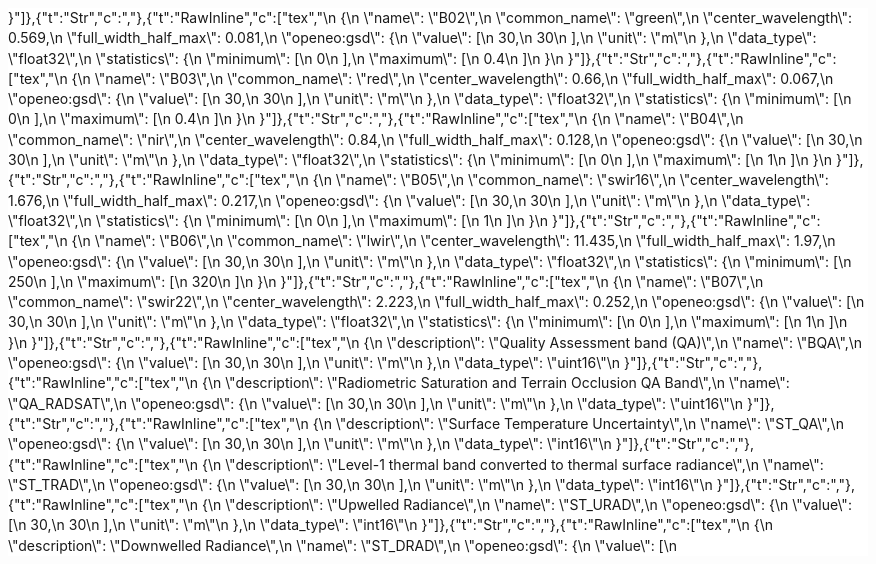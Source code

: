 }"]},{"t":"Str","c":","},{"t":"RawInline","c":["tex","\\n      {\\n        \\\"name\\\": \\\"B02\\\",\\n        \\\"common_name\\\": \\\"green\\\",\\n        \\\"center_wavelength\\\": 0.569,\\n        \\\"full_width_half_max\\\": 0.081,\\n        \\\"openeo:gsd\\\": {\\n          \\\"value\\\": [\\n            30,\\n            30\\n          ],\\n          \\\"unit\\\": \\\"m\\\"\\n        },\\n        \\\"data_type\\\": \\\"float32\\\",\\n        \\\"statistics\\\": {\\n          \\\"minimum\\\": [\\n            0\\n          ],\\n          \\\"maximum\\\": [\\n            0.4\\n          ]\\n        }\\n      }"]},{"t":"Str","c":","},{"t":"RawInline","c":["tex","\\n      {\\n        \\\"name\\\": \\\"B03\\\",\\n        \\\"common_name\\\": \\\"red\\\",\\n        \\\"center_wavelength\\\": 0.66,\\n        \\\"full_width_half_max\\\": 0.067,\\n        \\\"openeo:gsd\\\": {\\n          \\\"value\\\": [\\n            30,\\n            30\\n          ],\\n          \\\"unit\\\": \\\"m\\\"\\n        },\\n        \\\"data_type\\\": \\\"float32\\\",\\n        \\\"statistics\\\": {\\n          \\\"minimum\\\": [\\n            0\\n          ],\\n          \\\"maximum\\\": [\\n            0.4\\n          ]\\n        }\\n      }"]},{"t":"Str","c":","},{"t":"RawInline","c":["tex","\\n      {\\n        \\\"name\\\": \\\"B04\\\",\\n        \\\"common_name\\\": \\\"nir\\\",\\n        \\\"center_wavelength\\\": 0.84,\\n        \\\"full_width_half_max\\\": 0.128,\\n        \\\"openeo:gsd\\\": {\\n          \\\"value\\\": [\\n            30,\\n            30\\n          ],\\n          \\\"unit\\\": \\\"m\\\"\\n        },\\n        \\\"data_type\\\": \\\"float32\\\",\\n        \\\"statistics\\\": {\\n          \\\"minimum\\\": [\\n            0\\n          ],\\n          \\\"maximum\\\": [\\n            1\\n          ]\\n        }\\n      }"]},{"t":"Str","c":","},{"t":"RawInline","c":["tex","\\n      {\\n        \\\"name\\\": \\\"B05\\\",\\n        \\\"common_name\\\": \\\"swir16\\\",\\n        \\\"center_wavelength\\\": 1.676,\\n        \\\"full_width_half_max\\\": 0.217,\\n        \\\"openeo:gsd\\\": {\\n          \\\"value\\\": [\\n            30,\\n            30\\n          ],\\n          \\\"unit\\\": \\\"m\\\"\\n        },\\n        \\\"data_type\\\": \\\"float32\\\",\\n        \\\"statistics\\\": {\\n          \\\"minimum\\\": [\\n            0\\n          ],\\n          \\\"maximum\\\": [\\n            1\\n          ]\\n        }\\n      }"]},{"t":"Str","c":","},{"t":"RawInline","c":["tex","\\n      {\\n        \\\"name\\\": \\\"B06\\\",\\n        \\\"common_name\\\": \\\"lwir\\\",\\n        \\\"center_wavelength\\\": 11.435,\\n        \\\"full_width_half_max\\\": 1.97,\\n        \\\"openeo:gsd\\\": {\\n          \\\"value\\\": [\\n            30,\\n            30\\n          ],\\n          \\\"unit\\\": \\\"m\\\"\\n        },\\n        \\\"data_type\\\": \\\"float32\\\",\\n        \\\"statistics\\\": {\\n          \\\"minimum\\\": [\\n            250\\n          ],\\n          \\\"maximum\\\": [\\n            320\\n          ]\\n        }\\n      }"]},{"t":"Str","c":","},{"t":"RawInline","c":["tex","\\n      {\\n        \\\"name\\\": \\\"B07\\\",\\n        \\\"common_name\\\": \\\"swir22\\\",\\n        \\\"center_wavelength\\\": 2.223,\\n        \\\"full_width_half_max\\\": 0.252,\\n        \\\"openeo:gsd\\\": {\\n          \\\"value\\\": [\\n            30,\\n            30\\n          ],\\n          \\\"unit\\\": \\\"m\\\"\\n        },\\n        \\\"data_type\\\": \\\"float32\\\",\\n        \\\"statistics\\\": {\\n          \\\"minimum\\\": [\\n            0\\n          ],\\n          \\\"maximum\\\": [\\n            1\\n          ]\\n        }\\n      }"]},{"t":"Str","c":","},{"t":"RawInline","c":["tex","\\n      {\\n        \\\"description\\\": \\\"Quality Assessment band (QA)\\\",\\n        \\\"name\\\": \\\"BQA\\\",\\n        \\\"openeo:gsd\\\": {\\n          \\\"value\\\": [\\n            30,\\n            30\\n          ],\\n          \\\"unit\\\": \\\"m\\\"\\n        },\\n        \\\"data_type\\\": \\\"uint16\\\"\\n      }"]},{"t":"Str","c":","},{"t":"RawInline","c":["tex","\\n      {\\n        \\\"description\\\": \\\"Radiometric Saturation and Terrain Occlusion QA Band\\\",\\n        \\\"name\\\": \\\"QA_RADSAT\\\",\\n        \\\"openeo:gsd\\\": {\\n          \\\"value\\\": [\\n            30,\\n            30\\n          ],\\n          \\\"unit\\\": \\\"m\\\"\\n        },\\n        \\\"data_type\\\": \\\"uint16\\\"\\n      }"]},{"t":"Str","c":","},{"t":"RawInline","c":["tex","\\n      {\\n        \\\"description\\\": \\\"Surface Temperature Uncertainty\\\",\\n        \\\"name\\\": \\\"ST_QA\\\",\\n        \\\"openeo:gsd\\\": {\\n          \\\"value\\\": [\\n            30,\\n            30\\n          ],\\n          \\\"unit\\\": \\\"m\\\"\\n        },\\n        \\\"data_type\\\": \\\"int16\\\"\\n      }"]},{"t":"Str","c":","},{"t":"RawInline","c":["tex","\\n      {\\n        \\\"description\\\": \\\"Level-1 thermal band converted to thermal surface radiance\\\",\\n        \\\"name\\\": \\\"ST_TRAD\\\",\\n        \\\"openeo:gsd\\\": {\\n          \\\"value\\\": [\\n            30,\\n            30\\n          ],\\n          \\\"unit\\\": \\\"m\\\"\\n        },\\n        \\\"data_type\\\": \\\"int16\\\"\\n      }"]},{"t":"Str","c":","},{"t":"RawInline","c":["tex","\\n      {\\n        \\\"description\\\": \\\"Upwelled Radiance\\\",\\n        \\\"name\\\": \\\"ST_URAD\\\",\\n        \\\"openeo:gsd\\\": {\\n          \\\"value\\\": [\\n            30,\\n            30\\n          ],\\n          \\\"unit\\\": \\\"m\\\"\\n        },\\n        \\\"data_type\\\": \\\"int16\\\"\\n      }"]},{"t":"Str","c":","},{"t":"RawInline","c":["tex","\\n      {\\n        \\\"description\\\": \\\"Downwelled Radiance\\\",\\n        \\\"name\\\": \\\"ST_DRAD\\\",\\n        \\\"openeo:gsd\\\": {\\n          \\\"value\\\": [\\n